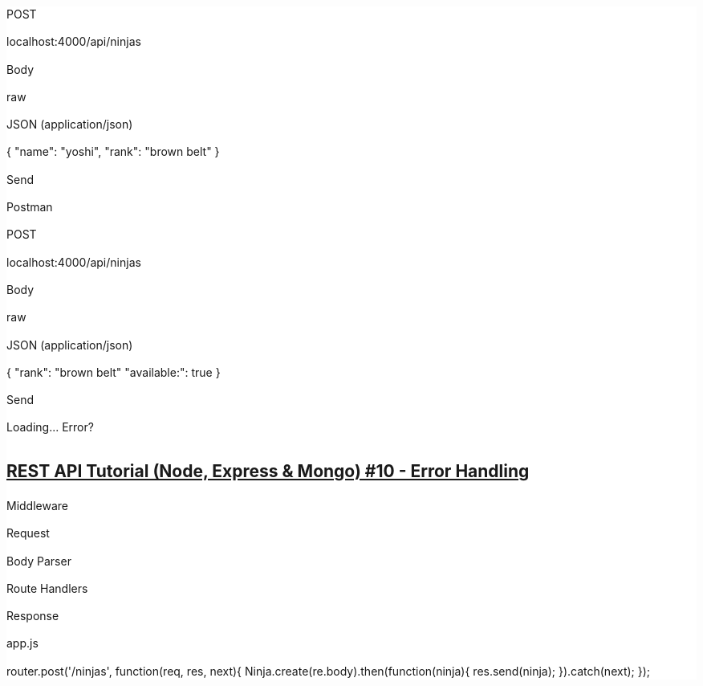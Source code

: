 POST

localhost:4000/api/ninjas

Body

raw

JSON (application/json)

{
"name": "yoshi",
"rank": "brown belt"
}

Send




Postman

POST

localhost:4000/api/ninjas

Body

raw

JSON (application/json)

{
"rank": "brown belt"
"available:": true
}

Send

Loading... Error?


## [REST API Tutorial (Node, Express & Mongo) #10 - Error Handling](https://www.youtube.com/watch?v=w1V2SdzdQBs&list=PL4cUxeGkcC9jBcybHMTIia56aV21o2cZ8&index=11)

Middleware

Request

Body Parser

Route Handlers

Response


app.js


router.post('/ninjas', function(req, res, next){
	Ninja.create(re.body).then(function(ninja){
		res.send(ninja);
	}).catch(next);
});

